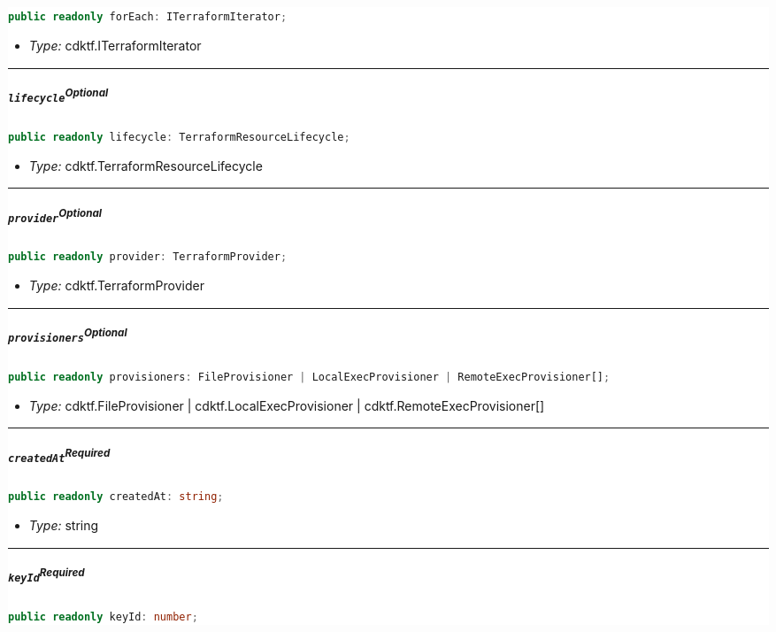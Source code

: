 ```typescript
public readonly forEach: ITerraformIterator;
```

- *Type:* cdktf.ITerraformIterator

---

##### `lifecycle`<sup>Optional</sup> <a name="lifecycle" id="@cdktf/provider-gitlab.userSshkey.UserSshkey.property.lifecycle"></a>

```typescript
public readonly lifecycle: TerraformResourceLifecycle;
```

- *Type:* cdktf.TerraformResourceLifecycle

---

##### `provider`<sup>Optional</sup> <a name="provider" id="@cdktf/provider-gitlab.userSshkey.UserSshkey.property.provider"></a>

```typescript
public readonly provider: TerraformProvider;
```

- *Type:* cdktf.TerraformProvider

---

##### `provisioners`<sup>Optional</sup> <a name="provisioners" id="@cdktf/provider-gitlab.userSshkey.UserSshkey.property.provisioners"></a>

```typescript
public readonly provisioners: FileProvisioner | LocalExecProvisioner | RemoteExecProvisioner[];
```

- *Type:* cdktf.FileProvisioner | cdktf.LocalExecProvisioner | cdktf.RemoteExecProvisioner[]

---

##### `createdAt`<sup>Required</sup> <a name="createdAt" id="@cdktf/provider-gitlab.userSshkey.UserSshkey.property.createdAt"></a>

```typescript
public readonly createdAt: string;
```

- *Type:* string

---

##### `keyId`<sup>Required</sup> <a name="keyId" id="@cdktf/provider-gitlab.userSshkey.UserSshkey.property.keyId"></a>

```typescript
public readonly keyId: number;
```
